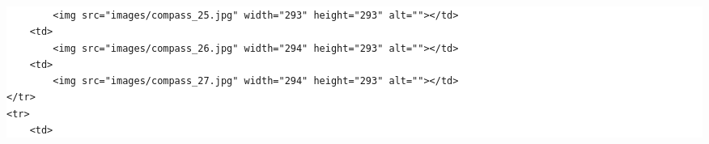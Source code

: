 			<img src="images/compass_25.jpg" width="293" height="293" alt=""></td>
		<td>
			<img src="images/compass_26.jpg" width="294" height="293" alt=""></td>
		<td>
			<img src="images/compass_27.jpg" width="294" height="293" alt=""></td>
	</tr>
	<tr>
		<td>
